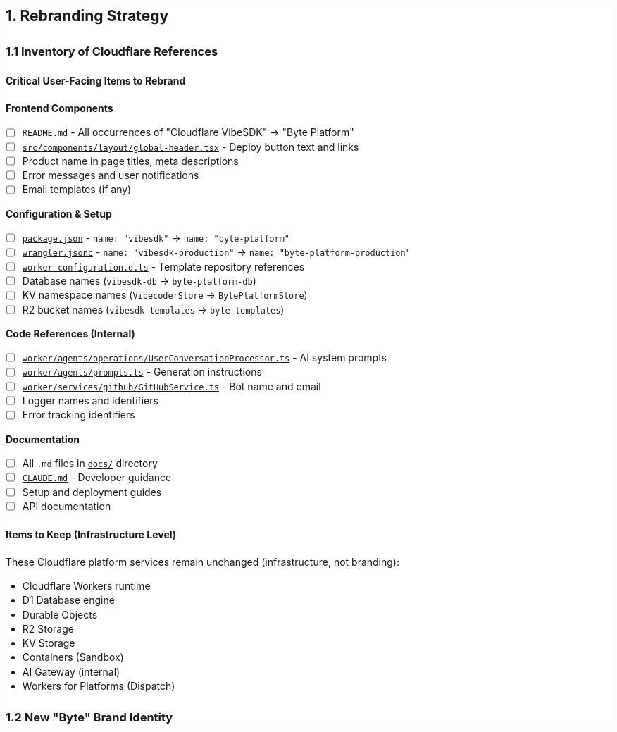 
## 1. Rebranding Strategy

### 1.1 Inventory of Cloudflare References

#### Critical User-Facing Items to Rebrand

**Frontend Components**
- [ ] [`README.md`](../README.md) - All occurrences of "Cloudflare VibeSDK" → "Byte Platform"
- [ ] [`src/components/layout/global-header.tsx`](../src/components/layout/global-header.tsx:92-96) - Deploy button text and links
- [ ] Product name in page titles, meta descriptions
- [ ] Error messages and user notifications
- [ ] Email templates (if any)

**Configuration & Setup**
- [ ] [`package.json`](../package.json:2) - `name: "vibesdk"` → `name: "byte-platform"`
- [ ] [`wrangler.jsonc`](../wrangler.jsonc:7) - `name: "vibesdk-production"` → `name: "byte-platform-production"`
- [ ] [`worker-configuration.d.ts`](../worker-configuration.d.ts:6) - Template repository references
- [ ] Database names (`vibesdk-db` → `byte-platform-db`)
- [ ] KV namespace names (`VibecoderStore` → `BytePlatformStore`)
- [ ] R2 bucket names (`vibesdk-templates` → `byte-templates`)

**Code References (Internal)**
- [ ] [`worker/agents/operations/UserConversationProcessor.ts`](../worker/agents/operations/UserConversationProcessor.ts:52) - AI system prompts
- [ ] [`worker/agents/prompts.ts`](../worker/agents/prompts.ts:1018) - Generation instructions
- [ ] [`worker/services/github/GitHubService.ts`](../worker/services/github/GitHubService.ts:42-44) - Bot name and email
- [ ] Logger names and identifiers
- [ ] Error tracking identifiers

**Documentation**
- [ ] All `.md` files in [`docs/`](../docs/) directory
- [ ] [`CLAUDE.md`](../CLAUDE.md:3) - Developer guidance
- [ ] Setup and deployment guides
- [ ] API documentation

#### Items to Keep (Infrastructure Level)

These Cloudflare platform services remain unchanged (infrastructure, not branding):
- Cloudflare Workers runtime
- D1 Database engine
- Durable Objects
- R2 Storage
- KV Storage
- Containers (Sandbox)
- AI Gateway (internal)
- Workers for Platforms (Dispatch)

### 1.2 New "Byte" Brand Identity
